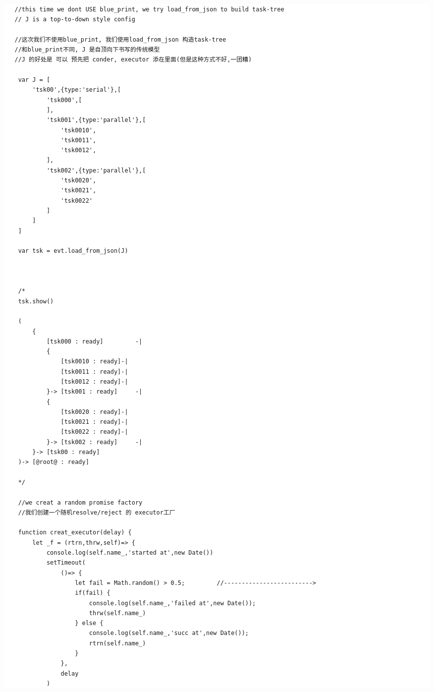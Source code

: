        //this time we dont USE blue_print, we try load_from_json to build task-tree
       // J is a top-to-down style config

       //这次我们不使用blue_print, 我们使用load_from_json 构造task-tree
       //和blue_print不同, J 是自顶向下书写的传统模型
       //J 的好处是 可以 预先把 conder, executor 添在里面(但是这种方式不好,一团糟)

        var J = [
            'tsk00',{type:'serial'},[
                'tsk000',[
                ],
                'tsk001',{type:'parallel'},[
                    'tsk0010',
                    'tsk0011',
                    'tsk0012',
                ],
                'tsk002',{type:'parallel'},[
                    'tsk0020',
                    'tsk0021',
                    'tsk0022'
                ]
            ]
        ]

        var tsk = evt.load_from_json(J)



        /*
        tsk.show()

        (
            {
                [tsk000 : ready]         -|
                {
                    [tsk0010 : ready]-|
                    [tsk0011 : ready]-|
                    [tsk0012 : ready]-|
                }-> [tsk001 : ready]     -|
                {
                    [tsk0020 : ready]-|
                    [tsk0021 : ready]-|
                    [tsk0022 : ready]-|
                }-> [tsk002 : ready]     -|
            }-> [tsk00 : ready]
        )-> [@root@ : ready]

        */

        //we creat a random promise factory
        //我们创建一个随机resolve/reject 的 executor工厂

        function creat_executor(delay) {
            let _f = (rtrn,thrw,self)=> {
                console.log(self.name_,'started at',new Date())
                setTimeout(
                    ()=> {
                        let fail = Math.random() > 0.5;         //------------------------->
                        if(fail) {
                            console.log(self.name_,'failed at',new Date());
                            thrw(self.name_)
                        } else {
                            console.log(self.name_,'succ at',new Date());
                            rtrn(self.name_)
                        }
                    },
                    delay
                )